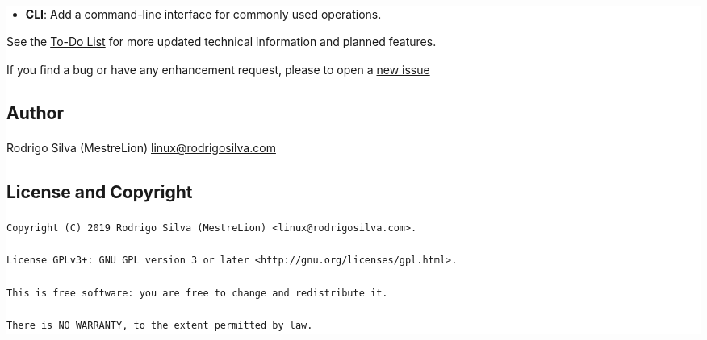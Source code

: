 - **CLI**: Add a command-line interface for commonly used operations.

See the [To-Do List](./TODO.txt) for more updated technical information and
planned features.

If you find a bug or have any enhancement request, please to open a
[new issue](https://github.com/MestreLion/mcworldlib/issues/new)


Author
------

Rodrigo Silva (MestreLion) <linux@rodrigosilva.com>

License and Copyright
---------------------
```
Copyright (C) 2019 Rodrigo Silva (MestreLion) <linux@rodrigosilva.com>.

License GPLv3+: GNU GPL version 3 or later <http://gnu.org/licenses/gpl.html>.

This is free software: you are free to change and redistribute it.

There is NO WARRANTY, to the extent permitted by law.
```
